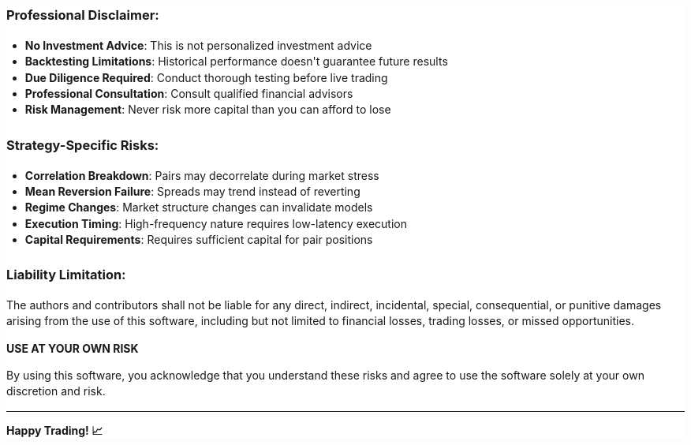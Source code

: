 ### Professional Disclaimer:

- **No Investment Advice**: This is not personalized investment advice
- **Backtesting Limitations**: Historical performance doesn't guarantee future results
- **Due Diligence Required**: Conduct thorough testing before live trading
- **Professional Consultation**: Consult qualified financial advisors
- **Risk Management**: Never risk more capital than you can afford to lose

### Strategy-Specific Risks:

- **Correlation Breakdown**: Pairs may decorrelate during market stress
- **Mean Reversion Failure**: Spreads may trend instead of reverting
- **Regime Changes**: Market structure changes can invalidate models
- **Execution Timing**: High-frequency nature requires low-latency execution
- **Capital Requirements**: Requires sufficient capital for pair positions

### Liability Limitation:

The authors and contributors shall not be liable for any direct, indirect, incidental, special, consequential, or punitive damages arising from the use of this software, including but not limited to financial losses, trading losses, or missed opportunities.

**USE AT YOUR OWN RISK**

By using this software, you acknowledge that you understand these risks and agree to use the software solely at your own discretion and risk.

---

**Happy Trading! 📈**
